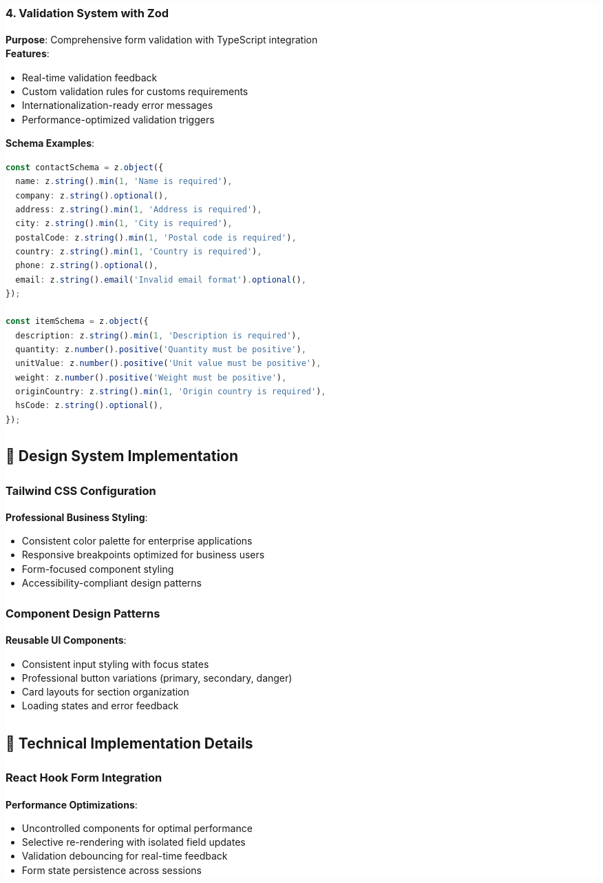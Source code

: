 ### 4. Validation System with Zod
**Purpose**: Comprehensive form validation with TypeScript integration  
**Features**:
- Real-time validation feedback
- Custom validation rules for customs requirements
- Internationalization-ready error messages
- Performance-optimized validation triggers

**Schema Examples**:
```typescript
const contactSchema = z.object({
  name: z.string().min(1, 'Name is required'),
  company: z.string().optional(),
  address: z.string().min(1, 'Address is required'),
  city: z.string().min(1, 'City is required'),
  postalCode: z.string().min(1, 'Postal code is required'),
  country: z.string().min(1, 'Country is required'),
  phone: z.string().optional(),
  email: z.string().email('Invalid email format').optional(),
});

const itemSchema = z.object({
  description: z.string().min(1, 'Description is required'),
  quantity: z.number().positive('Quantity must be positive'),
  unitValue: z.number().positive('Unit value must be positive'),
  weight: z.number().positive('Weight must be positive'),
  originCountry: z.string().min(1, 'Origin country is required'),
  hsCode: z.string().optional(),
});
```

## 🎨 Design System Implementation

### Tailwind CSS Configuration
**Professional Business Styling**:
- Consistent color palette for enterprise applications
- Responsive breakpoints optimized for business users
- Form-focused component styling
- Accessibility-compliant design patterns

### Component Design Patterns
**Reusable UI Components**:
- Consistent input styling with focus states
- Professional button variations (primary, secondary, danger)
- Card layouts for section organization
- Loading states and error feedback

## 🔧 Technical Implementation Details

### React Hook Form Integration
**Performance Optimizations**:
- Uncontrolled components for optimal performance
- Selective re-rendering with isolated field updates
- Validation debouncing for real-time feedback
- Form state persistence across sessions
